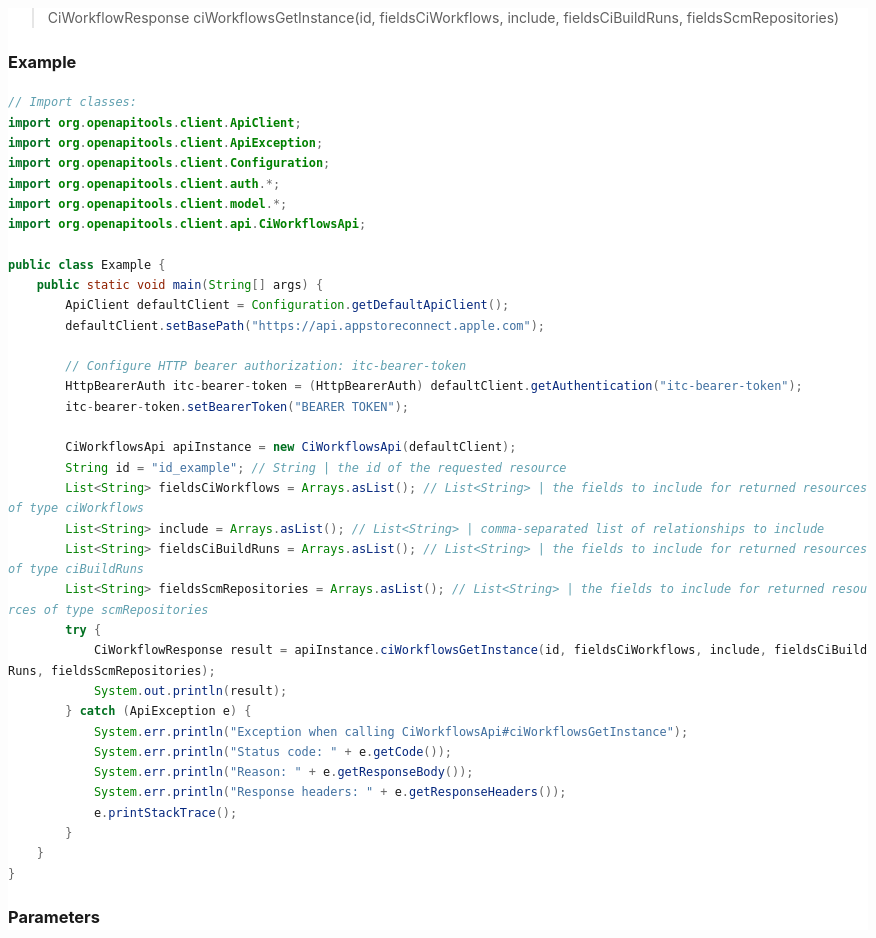 > CiWorkflowResponse ciWorkflowsGetInstance(id, fieldsCiWorkflows, include, fieldsCiBuildRuns, fieldsScmRepositories)



### Example

```java
// Import classes:
import org.openapitools.client.ApiClient;
import org.openapitools.client.ApiException;
import org.openapitools.client.Configuration;
import org.openapitools.client.auth.*;
import org.openapitools.client.model.*;
import org.openapitools.client.api.CiWorkflowsApi;

public class Example {
    public static void main(String[] args) {
        ApiClient defaultClient = Configuration.getDefaultApiClient();
        defaultClient.setBasePath("https://api.appstoreconnect.apple.com");
        
        // Configure HTTP bearer authorization: itc-bearer-token
        HttpBearerAuth itc-bearer-token = (HttpBearerAuth) defaultClient.getAuthentication("itc-bearer-token");
        itc-bearer-token.setBearerToken("BEARER TOKEN");

        CiWorkflowsApi apiInstance = new CiWorkflowsApi(defaultClient);
        String id = "id_example"; // String | the id of the requested resource
        List<String> fieldsCiWorkflows = Arrays.asList(); // List<String> | the fields to include for returned resources of type ciWorkflows
        List<String> include = Arrays.asList(); // List<String> | comma-separated list of relationships to include
        List<String> fieldsCiBuildRuns = Arrays.asList(); // List<String> | the fields to include for returned resources of type ciBuildRuns
        List<String> fieldsScmRepositories = Arrays.asList(); // List<String> | the fields to include for returned resources of type scmRepositories
        try {
            CiWorkflowResponse result = apiInstance.ciWorkflowsGetInstance(id, fieldsCiWorkflows, include, fieldsCiBuildRuns, fieldsScmRepositories);
            System.out.println(result);
        } catch (ApiException e) {
            System.err.println("Exception when calling CiWorkflowsApi#ciWorkflowsGetInstance");
            System.err.println("Status code: " + e.getCode());
            System.err.println("Reason: " + e.getResponseBody());
            System.err.println("Response headers: " + e.getResponseHeaders());
            e.printStackTrace();
        }
    }
}
```

### Parameters

